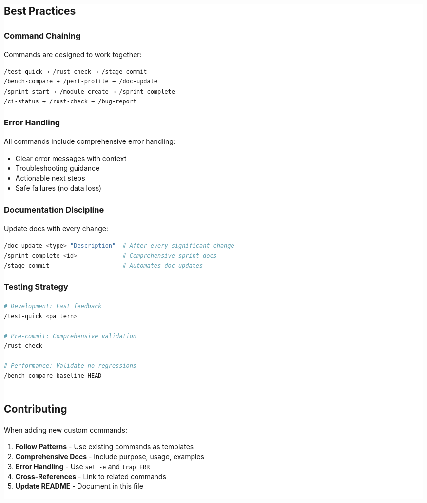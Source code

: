 
## Best Practices

### Command Chaining

Commands are designed to work together:

```bash
/test-quick → /rust-check → /stage-commit
/bench-compare → /perf-profile → /doc-update
/sprint-start → /module-create → /sprint-complete
/ci-status → /rust-check → /bug-report
```

### Error Handling

All commands include comprehensive error handling:
- Clear error messages with context
- Troubleshooting guidance
- Actionable next steps
- Safe failures (no data loss)

### Documentation Discipline

Update docs with every change:
```bash
/doc-update <type> "Description"  # After every significant change
/sprint-complete <id>             # Comprehensive sprint docs
/stage-commit                     # Automates doc updates
```

### Testing Strategy

```bash
# Development: Fast feedback
/test-quick <pattern>

# Pre-commit: Comprehensive validation
/rust-check

# Performance: Validate no regressions
/bench-compare baseline HEAD
```

---

## Contributing

When adding new custom commands:

1. **Follow Patterns** - Use existing commands as templates
2. **Comprehensive Docs** - Include purpose, usage, examples
3. **Error Handling** - Use `set -e` and `trap ERR`
4. **Cross-References** - Link to related commands
5. **Update README** - Document in this file

---
